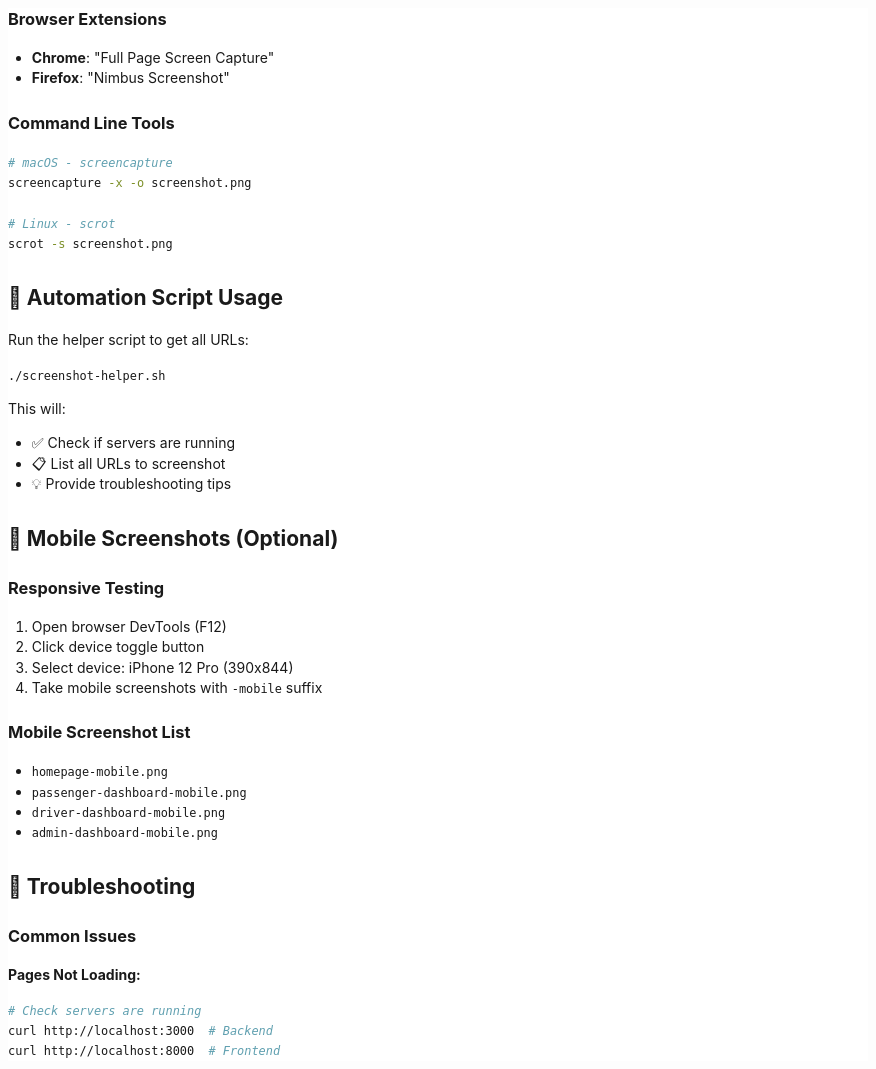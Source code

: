 ### Browser Extensions
- **Chrome**: "Full Page Screen Capture" 
- **Firefox**: "Nimbus Screenshot"

### Command Line Tools
```bash
# macOS - screencapture
screencapture -x -o screenshot.png

# Linux - scrot
scrot -s screenshot.png
```

## 🚀 Automation Script Usage

Run the helper script to get all URLs:
```bash
./screenshot-helper.sh
```

This will:
- ✅ Check if servers are running
- 📋 List all URLs to screenshot
- 💡 Provide troubleshooting tips

## 📱 Mobile Screenshots (Optional)

### Responsive Testing
1. Open browser DevTools (F12)
2. Click device toggle button
3. Select device: iPhone 12 Pro (390x844)
4. Take mobile screenshots with `-mobile` suffix

### Mobile Screenshot List
- `homepage-mobile.png`
- `passenger-dashboard-mobile.png` 
- `driver-dashboard-mobile.png`
- `admin-dashboard-mobile.png`

## 🔧 Troubleshooting

### Common Issues

**Pages Not Loading:**
```bash
# Check servers are running
curl http://localhost:3000  # Backend
curl http://localhost:8000  # Frontend
```
